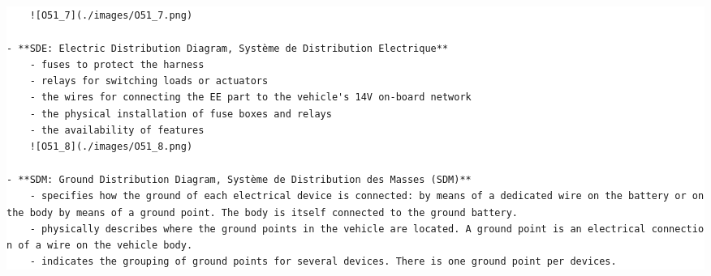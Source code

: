         ![O51_7](./images/O51_7.png)

    - **SDE: Electric Distribution Diagram, Système de Distribution Electrique**
        - fuses to protect the harness
        - relays for switching loads or actuators
        - the wires for connecting the EE part to the vehicle's 14V on-board network
        - the physical installation of fuse boxes and relays
        - the availability of features
        ![O51_8](./images/O51_8.png)

    - **SDM: Ground Distribution Diagram, Système de Distribution des Masses (SDM)**
        - specifies how the ground of each electrical device is connected: by means of a dedicated wire on the battery or on the body by means of a ground point. The body is itself connected to the ground battery.
        - physically describes where the ground points in the vehicle are located. A ground point is an electrical connection of a wire on the vehicle body.
        - indicates the grouping of ground points for several devices. There is one ground point per devices.
